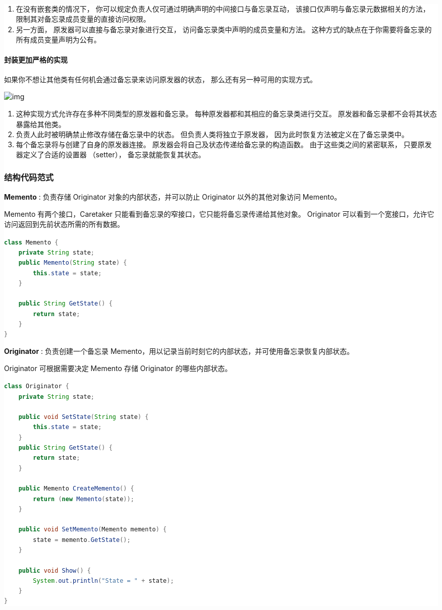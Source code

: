 1. 在没有嵌套类的情况下， 你可以规定负责人仅可通过明确声明的中间接口与备忘录互动， 该接口仅声明与备忘录元数据相关的方法， 限制其对备忘录成员变量的直接访问权限。
2. 另一方面， 原发器可以直接与备忘录对象进行交互， 访问备忘录类中声明的成员变量和方法。 这种方式的缺点在于你需要将备忘录的所有成员变量声明为公有。

#### 封装更加严格的实现

如果你不想让其他类有任何机会通过备忘录来访问原发器的状态， 那么还有另一种可用的实现方式。

![img](https://raw.githubusercontent.com/kamalyes/image-bed/master/snap/20210520173117.png)

1. 这种实现方式允许存在多种不同类型的原发器和备忘录。 每种原发器都和其相应的备忘录类进行交互。 原发器和备忘录都不会将其状态暴露给其他类。
2. 负责人此时被明确禁止修改存储在备忘录中的状态。 但负责人类将独立于原发器， 因为此时恢复方法被定义在了备忘录类中。
3. 每个备忘录将与创建了自身的原发器连接。 原发器会将自己及状态传递给备忘录的构造函数。 由于这些类之间的紧密联系， 只要原发器定义了合适的设置器 （setter）， 备忘录就能恢复其状态。

### 结构代码范式

**Memento** : 负责存储 Originator 对象的内部状态，并可以防止 Originator 以外的其他对象访问 Memento。

Memento 有两个接口，Caretaker 只能看到备忘录的窄接口，它只能将备忘录传递给其他对象。
Originator 可以看到一个宽接口，允许它访问返回到先前状态所需的所有数据。

```java
class Memento {
    private String state;
    public Memento(String state) {
        this.state = state;
    }

    public String GetState() {
        return state;
    }
}
```

**Originator** : 负责创建一个备忘录 Memento，用以记录当前时刻它的内部状态，并可使用备忘录恢复内部状态。

Originator 可根据需要决定 Memento 存储 Originator 的哪些内部状态。

```java
class Originator {
    private String state;

    public void SetState(String state) {
        this.state = state;
    }
    public String GetState() {
        return state;
    }

    public Memento CreateMemento() {
        return (new Memento(state));
    }

    public void SetMemento(Memento memento) {
        state = memento.GetState();
    }

    public void Show() {
        System.out.println("State = " + state);
    }
}
```
